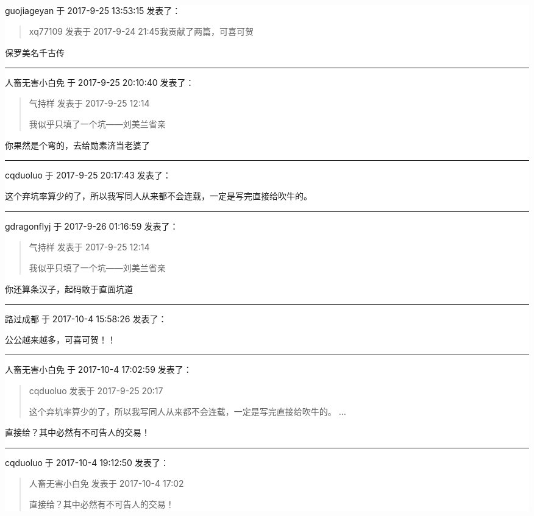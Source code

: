guojiageyan 于 2017-9-25 13:53:15 发表了：

> xq77109 发表于 2017-9-24 21:45我贡献了两篇，可喜可贺



保罗美名千古传

---------

人畜无害小白免 于 2017-9-25 20:10:40 发表了：

> 气持样 发表于 2017-9-25 12:14
> 
> 我似乎只填了一个坑——刘美兰省亲



你果然是个弯的，去给勋素济当老婆了

---------

cqduoluo 于 2017-9-25 20:17:43 发表了：

这个弃坑率算少的了，所以我写同人从来都不会连载，一定是写完直接给吹牛的。

---------

gdragonflyj 于 2017-9-26 01:16:59 发表了：

> 气持样 发表于 2017-9-25 12:14
> 
> 我似乎只填了一个坑——刘美兰省亲



你还算条汉子，起码敢于直面坑道

---------

路过成都 于 2017-10-4 15:58:26 发表了：

公公越来越多，可喜可贺！！

---------

人畜无害小白免 于 2017-10-4 17:02:59 发表了：

> cqduoluo 发表于 2017-9-25 20:17
> 
> 这个弃坑率算少的了，所以我写同人从来都不会连载，一定是写完直接给吹牛的。 ...



直接给？其中必然有不可告人的交易！

---------

cqduoluo 于 2017-10-4 19:12:50 发表了：

> 人畜无害小白免 发表于 2017-10-4 17:02
> 
> 直接给？其中必然有不可告人的交易！
